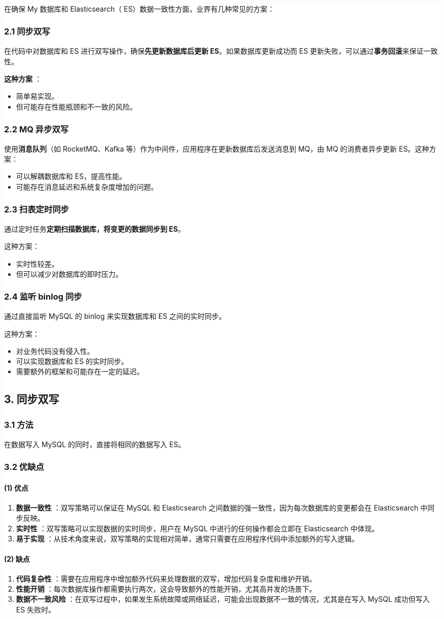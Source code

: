 在确保 My 数据库和 Elasticsearch（ ES）数据一致性方面，业界有几种常见的方案：

### 2.1 同步双写

在代码中对数据库和 ES 进行双写操作，确保**先更新数据库后更新 ES**。如果数据库更新成功而 ES 更新失败，可以通过**事务回滚**来保证一致性。

**这种方案** ：

* 简单易实现。
* 但可能存在性能瓶颈和不一致的风险。

### 2.2 MQ 异步双写

使用**消息队列**（如 RocketMQ、Kafka 等）作为中间件，应用程序在更新数据库后发送消息到 MQ，由 MQ 的消费者异步更新 ES。这种方案：

  * 可以解耦数据库和 ES，提高性能。
  * 可能存在消息延迟和系统复杂度增加的问题。

### 2.3 扫表定时同步

通过定时任务**定期扫描数据库，将变更的数据同步到 ES**。

这种方案：
* 实时性较差。
* 但可以减少对数据库的即时压力。

### 2.4 监听 binlog 同步

通过直接监听 MySQL 的 binlog 来实现数据库和 ES 之间的实时同步。

这种方案：
* 对业务代码没有侵入性。
* 可以实现数据库和 ES 的实时同步。
* 需要额外的框架和可能存在一定的延迟。

## 3. 同步双写

### 3.1 方法

在数据写入 MySQL 的同时，直接将相同的数据写入 ES。

### 3.2 优缺点

#### (1) 优点

1. **数据一致性** ：双写策略可以保证在 MySQL 和 Elasticsearch 之间数据的强一致性，因为每次数据库的变更都会在 Elasticsearch 中同步反映。
2. **实时性** ：双写策略可以实现数据的实时同步，用户在 MySQL 中进行的任何操作都会立即在 Elasticsearch 中体现。
3. **易于实现** ：从技术角度来说，双写策略的实现相对简单，通常只需要在应用程序代码中添加额外的写入逻辑。

#### (2) 缺点

1. **代码复杂性** ：需要在应用程序中增加额外代码来处理数据的双写，增加代码复杂度和维护开销。
2. **性能开销** ：每次数据库操作都需要执行两次，这会导致额外的性能开销，尤其高并发的场景下。
3. **数据不一致风险** ：在双写过程中，如果发生系统故障或网络延迟，可能会出现数据不一致的情况，尤其是在写入 MySQL 成功但写入 ES 失败时。

